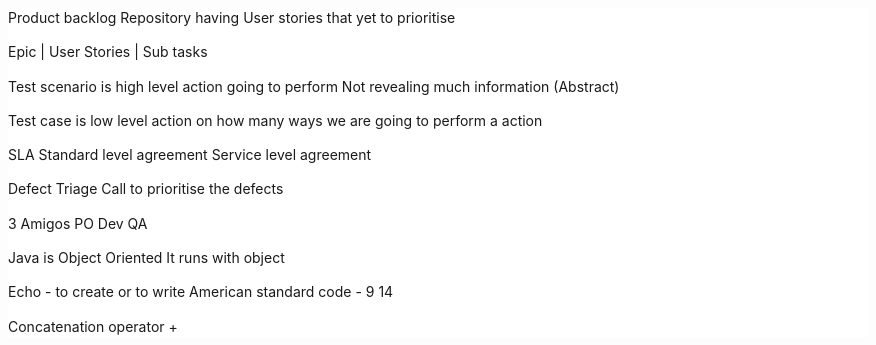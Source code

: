 Product backlog
Repository having User stories that yet to prioritise

Epic
|
User Stories
|
Sub tasks

Test scenario is high level action going to perform
Not revealing much information (Abstract)

Test case is low level action on how many ways we are going to perform a action

SLA
Standard level agreement
Service level agreement

Defect Triage
Call to prioritise the defects

3 Amigos
PO
Dev
QA


Java is Object Oriented
It runs with object

Echo - to create or to write
American standard code - 9 14

Concatenation operator +


